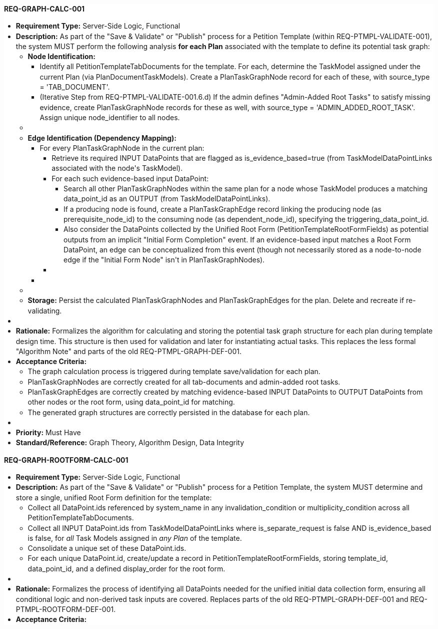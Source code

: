 **REQ-GRAPH-CALC-001**

- **Requirement Type:** Server-Side Logic, Functional
- **Description:** As part of the "Save & Validate" or "Publish" process for a Petition Template (within REQ-PTMPL-VALIDATE-001), the system MUST perform the following analysis **for each Plan** associated with the template to define its potential task graph:
  - **Node Identification:**
    - Identify all PetitionTemplateTabDocuments for the template. For each, determine the TaskModel assigned under the current Plan (via PlanDocumentTaskModels). Create a PlanTaskGraphNode record for each of these, with source_type \= 'TAB_DOCUMENT'.
    - (Iterative Step from REQ-PTMPL-VALIDATE-001.6.d) If the admin defines "Admin-Added Root Tasks" to satisfy missing evidence, create PlanTaskGraphNode records for these as well, with source_type \= 'ADMIN_ADDED_ROOT_TASK'. Assign unique node_identifier to all nodes.
  -
  - **Edge Identification (Dependency Mapping):**
    - For every PlanTaskGraphNode in the current plan:
      - Retrieve its required INPUT DataPoints that are flagged as is_evidence_based=true (from TaskModelDataPointLinks associated with the node's TaskModel).
      - For each such evidence-based input DataPoint:
        - Search all other PlanTaskGraphNodes within the same plan for a node whose TaskModel produces a matching data_point_id as an OUTPUT (from TaskModelDataPointLinks).
        - If a producing node is found, create a PlanTaskGraphEdge record linking the producing node (as prerequisite_node_id) to the consuming node (as dependent_node_id), specifying the triggering_data_point_id.
        - Also consider the DataPoints collected by the Unified Root Form (PetitionTemplateRootFormFields) as potential outputs from an implicit "Initial Form Completion" event. If an evidence-based input matches a Root Form DataPoint, an edge can be conceptualized from this event (though not necessarily stored as a node-to-node edge if the "Initial Form Node" isn't in PlanTaskGraphNodes).
      -
    -
  -
  - **Storage:** Persist the calculated PlanTaskGraphNodes and PlanTaskGraphEdges for the plan. Delete and recreate if re-validating.
-
- **Rationale:** Formalizes the algorithm for calculating and storing the potential task graph structure for each plan during template design time. This structure is then used for validation and later for instantiating actual tasks. This replaces the less formal "Algorithm Note" and parts of the old REQ-PTMPL-GRAPH-DEF-001.
- **Acceptance Criteria:**
  - The graph calculation process is triggered during template save/validation for each plan.
  - PlanTaskGraphNodes are correctly created for all tab-documents and admin-added root tasks.
  - PlanTaskGraphEdges are correctly created by matching evidence-based INPUT DataPoints to OUTPUT DataPoints from other nodes or the root form, using data_point_id for matching.
  - The generated graph structures are correctly persisted in the database for each plan.
-
- **Priority:** Must Have
- **Standard/Reference:** Graph Theory, Algorithm Design, Data Integrity

**REQ-GRAPH-ROOTFORM-CALC-001**

- **Requirement Type:** Server-Side Logic, Functional
- **Description:** As part of the "Save & Validate" or "Publish" process for a Petition Template, the system MUST determine and store a single, unified Root Form definition for the template:
  - Collect all DataPoint.ids referenced by system_name in any invalidation_condition or multiplicity_condition across all PetitionTemplateTabDocuments.
  - Collect all INPUT DataPoint.ids from TaskModelDataPointLinks where is_separate_request is false AND is_evidence_based is false, for _all_ Task Models assigned in _any Plan_ of the template.
  - Consolidate a unique set of these DataPoint.ids.
  - For each unique DataPoint.id, create/update a record in PetitionTemplateRootFormFields, storing template_id, data_point_id, and a defined display_order for the root form.
-
- **Rationale:** Formalizes the process of identifying all DataPoints needed for the unified initial data collection form, ensuring all conditional logic and non-derived task inputs are covered. Replaces parts of the old REQ-PTMPL-GRAPH-DEF-001 and REQ-PTMPL-ROOTFORM-DEF-001.
- **Acceptance Criteria:**